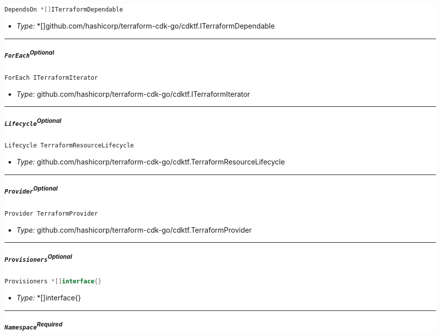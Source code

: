 ```go
DependsOn *[]ITerraformDependable
```

- *Type:* *[]github.com/hashicorp/terraform-cdk-go/cdktf.ITerraformDependable

---

##### `ForEach`<sup>Optional</sup> <a name="ForEach" id="@cdktf/provider-consul.namespacePolicyAttachment.NamespacePolicyAttachmentConfig.property.forEach"></a>

```go
ForEach ITerraformIterator
```

- *Type:* github.com/hashicorp/terraform-cdk-go/cdktf.ITerraformIterator

---

##### `Lifecycle`<sup>Optional</sup> <a name="Lifecycle" id="@cdktf/provider-consul.namespacePolicyAttachment.NamespacePolicyAttachmentConfig.property.lifecycle"></a>

```go
Lifecycle TerraformResourceLifecycle
```

- *Type:* github.com/hashicorp/terraform-cdk-go/cdktf.TerraformResourceLifecycle

---

##### `Provider`<sup>Optional</sup> <a name="Provider" id="@cdktf/provider-consul.namespacePolicyAttachment.NamespacePolicyAttachmentConfig.property.provider"></a>

```go
Provider TerraformProvider
```

- *Type:* github.com/hashicorp/terraform-cdk-go/cdktf.TerraformProvider

---

##### `Provisioners`<sup>Optional</sup> <a name="Provisioners" id="@cdktf/provider-consul.namespacePolicyAttachment.NamespacePolicyAttachmentConfig.property.provisioners"></a>

```go
Provisioners *[]interface{}
```

- *Type:* *[]interface{}

---

##### `Namespace`<sup>Required</sup> <a name="Namespace" id="@cdktf/provider-consul.namespacePolicyAttachment.NamespacePolicyAttachmentConfig.property.namespace"></a>
